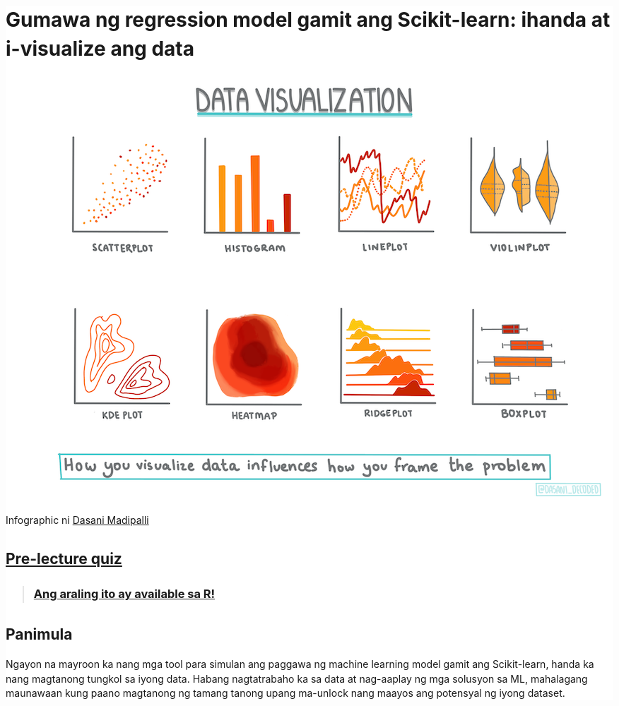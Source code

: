 
# Gumawa ng regression model gamit ang Scikit-learn: ihanda at i-visualize ang data

![Infographic ng data visualization](../../../../translated_images/data-visualization.54e56dded7c1a804d00d027543f2881cb32da73aeadda2d4a4f10f3497526114.tl.png)

Infographic ni [Dasani Madipalli](https://twitter.com/dasani_decoded)

## [Pre-lecture quiz](https://gray-sand-07a10f403.1.azurestaticapps.net/quiz/11/)

> ### [Ang araling ito ay available sa R!](../../../../2-Regression/2-Data/solution/R/lesson_2.html)

## Panimula

Ngayon na mayroon ka nang mga tool para simulan ang paggawa ng machine learning model gamit ang Scikit-learn, handa ka nang magtanong tungkol sa iyong data. Habang nagtatrabaho ka sa data at nag-aaplay ng mga solusyon sa ML, mahalagang maunawaan kung paano magtanong ng tamang tanong upang ma-unlock nang maayos ang potensyal ng iyong dataset.
